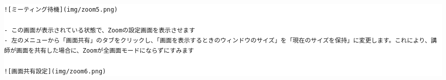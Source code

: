     ![ミーティング待機](img/zoom5.png)

    - この画面が表示されている状態で、Zoomの設定画面を表示させます
    - 左のメニューから「画面共有」のタブをクリックし、「画面を表示するときのウィンドウのサイズ」を「現在のサイズを保持」に変更します。これにより、講師が画面を共有した場合に、Zoomが全画面モードにならずにすみます

    ![画面共有設定](img/zoom6.png)
